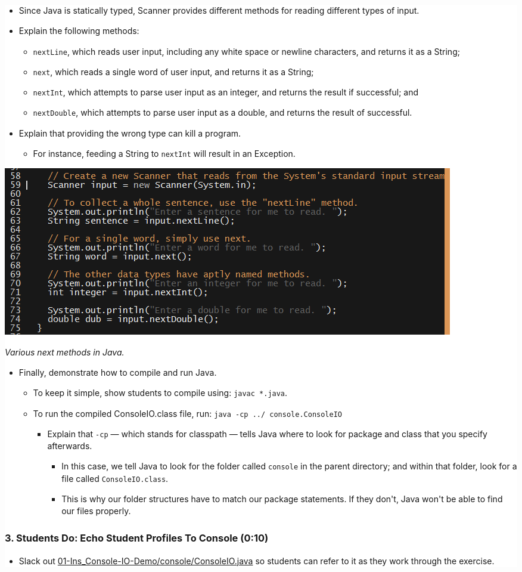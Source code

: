   * Since Java is statically typed, Scanner provides different methods for reading different types of input.

  * Explain the following methods:

    * `nextLine`, which reads user input, including any white space or newline characters, and returns it as a String;

    * `next`, which reads a single word of user input, and returns it as a String;

    * `nextInt`, which attempts to parse user input as an integer, and returns the result if successful; and 

    * `nextDouble`, which attempts to parse user input as a double, and returns the result of successful.

  * Explain that providing the wrong type can kill a program.

    * For instance, feeding a String to `nextInt` will result in an Exception.

![Various next methods in Java.](Images/2-next-methods.png)

_Various next methods in Java._

* Finally, demonstrate how to compile and run Java.

  * To keep it simple, show students to compile using: `javac *.java`.

  * To run the compiled ConsoleIO.class file, run: `java -cp ../ console.ConsoleIO`

    * Explain that `-cp` &mdash; which stands for classpath &mdash; tells Java where to look for package and class that you specify afterwards.

      * In this case, we tell Java to look for the folder called `console` in the parent directory; and within that folder, look for a file called `ConsoleIO.class`.

      * This is why our folder structures have to match our package statements. If they don't, Java won't be able to find our files properly.

### 3. Students Do: Echo Student Profiles To Console (0:10)

* Slack out [01-Ins_Console-IO-Demo/console/ConsoleIO.java](../../../../../01-Class-Content/21-regionalized-content/Java/01-Activities/01-Ins_Console-IO-Demo/console/ConsoleIO.java) so students can refer to it as they work through the exercise.
